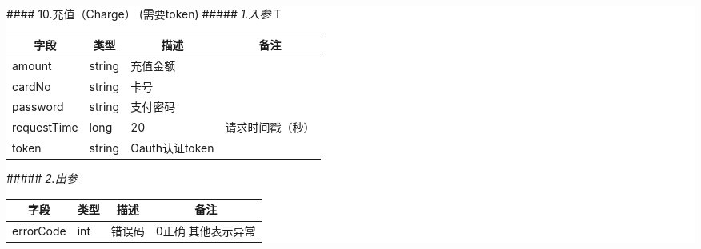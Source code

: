 </tbody>
</table>
#### 10.充值（Charge） (需要token)
#####  <i>1.入参</i>
<table>
<thead>
<tr>
<th>字段</th>
<th>类型</th>
<th>描述</th>
<th>备注</th>
</tr>
</thead>
<tbody>
<tr>
<td>amount</td>
<td>string</td>
<td>充值金额</td>
<td></td>
</tr>
<tr>
<td>cardNo</td>
<td>string</td>
<td>卡号</td>
<td></td>
</tr>
<tr>
<td>password</td>
<td>string</td>
<td>支付密码</td>
<td></td>
</tr>
<tr>
<td>requestTime</td>
<td>long</td>
<td>20</td>
<td>请求时间戳（秒）</td>
</tr>
<tr>
<td>token</td>T
<td>string</td>
<td>Oauth认证token</td>
<td></td>
</tr>
</tbody>
</table>
##### <i>2.出参</i>
<table>
<thead>
<tr>
<th>字段</th>
<th>类型</th>
<th>描述</th>
<th>备注</th>
</tr>
</thead>
<tbody>
<tr>
<td>errorCode</td>
<td>int</td>
<td>错误码</td>
<td>0正确  其他表示异常</td>
</tr>